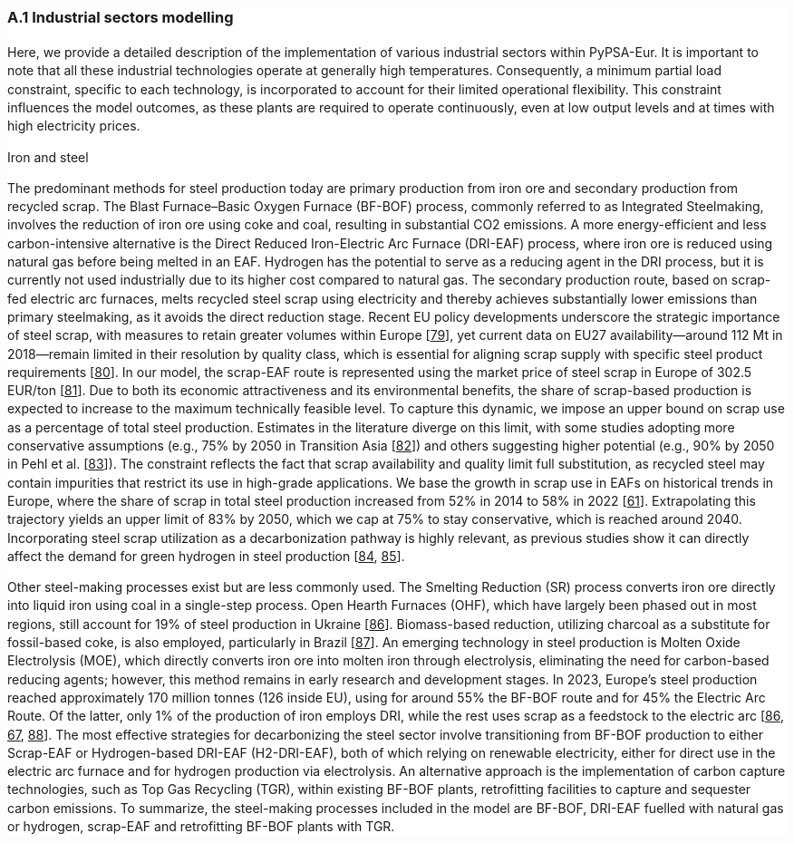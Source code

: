 ### A.1 Industrial sectors modelling

Here, we provide a detailed description of the implementation of various industrial sectors within PyPSA-Eur. It is important to note that all these industrial technologies operate at generally high temperatures. Consequently, a minimum partial load constraint, specific to each technology, is incorporated to account for their limited operational flexibility. This constraint influences the model outcomes, as these plants are required to operate continuously, even at low output levels and at times with high electricity prices.

Iron and steel

The predominant methods for steel production today are primary production from iron ore and secondary production from recycled scrap. The Blast Furnace–Basic Oxygen Furnace (BF-BOF) process, commonly referred to as Integrated Steelmaking, involves the reduction of iron ore using coke and coal, resulting in substantial CO2 emissions. A more energy-efficient and less carbon-intensive alternative is the Direct Reduced Iron-Electric Arc Furnace (DRI-EAF) process, where iron ore is reduced using natural gas before being melted in an EAF. Hydrogen has the potential to serve as a reducing agent in the DRI process, but it is currently not used industrially due to its higher cost compared to natural gas. The secondary production route, based on scrap-fed electric arc furnaces, melts recycled steel scrap using electricity and thereby achieves substantially lower emissions than primary steelmaking, as it avoids the direct reduction stage. Recent EU policy developments underscore the strategic importance of steel scrap, with measures to retain greater volumes within Europe [[79](https://arxiv.org/html/2510.08199v1#bib.bibx79)], yet current data on EU27 availability—around 112 Mt in 2018—remain limited in their resolution by quality class, which is essential for aligning scrap supply with specific steel product requirements [[80](https://arxiv.org/html/2510.08199v1#bib.bibx80)]. In our model, the scrap-EAF route is represented using the market price of steel scrap in Europe of 302.5 EUR/ton [[81](https://arxiv.org/html/2510.08199v1#bib.bibx81)]. Due to both its economic attractiveness and its environmental benefits, the share of scrap-based production is expected to increase to the maximum technically feasible level. To capture this dynamic, we impose an upper bound on scrap use as a percentage of total steel production. Estimates in the literature diverge on this limit, with some studies adopting more conservative assumptions (e.g., 75% by 2050 in Transition Asia [[82](https://arxiv.org/html/2510.08199v1#bib.bibx82)]) and others suggesting higher potential (e.g., 90% by 2050 in Pehl et al. [[83](https://arxiv.org/html/2510.08199v1#bib.bibx83)]). The constraint reflects the fact that scrap availability and quality limit full substitution, as recycled steel may contain impurities that restrict its use in high-grade applications. We base the growth in scrap use in EAFs on historical trends in Europe, where the share of scrap in total steel production increased from 52% in 2014 to 58% in 2022 [[61](https://arxiv.org/html/2510.08199v1#bib.bibx61)]. Extrapolating this trajectory yields an upper limit of 83% by 2050, which we cap at 75% to stay conservative, which is reached around 2040. Incorporating steel scrap utilization as a decarbonization pathway is highly relevant, as previous studies show it can directly affect the demand for green hydrogen in steel production [[84](https://arxiv.org/html/2510.08199v1#bib.bibx84), [85](https://arxiv.org/html/2510.08199v1#bib.bibx85)].

Other steel-making processes exist but are less commonly used. The Smelting Reduction (SR) process converts iron ore directly into liquid iron using coal in a single-step process. Open Hearth Furnaces (OHF), which have largely been phased out in most regions, still account for 19% of steel production in Ukraine [[86](https://arxiv.org/html/2510.08199v1#bib.bibx86)]. Biomass-based reduction, utilizing charcoal as a substitute for fossil-based coke, is also employed, particularly in Brazil [[87](https://arxiv.org/html/2510.08199v1#bib.bibx87)]. An emerging technology in steel production is Molten Oxide Electrolysis (MOE), which directly converts iron ore into molten iron through electrolysis, eliminating the need for carbon-based reducing agents; however, this method remains in early research and development stages.
In 2023, Europe’s steel production reached approximately 170 million tonnes (126 inside EU), using for around 55% the BF-BOF route and for 45% the Electric Arc Route. Of the latter, only 1% of the production of iron employs DRI, while the rest uses scrap as a feedstock to the electric arc [[86](https://arxiv.org/html/2510.08199v1#bib.bibx86), [67](https://arxiv.org/html/2510.08199v1#bib.bibx67), [88](https://arxiv.org/html/2510.08199v1#bib.bibx88)]. The most effective strategies for decarbonizing the steel sector involve transitioning from BF-BOF production to either Scrap-EAF or Hydrogen-based DRI-EAF (H2-DRI-EAF), both of which relying on renewable electricity, either for direct use in the electric arc furnace and for hydrogen production via electrolysis. An alternative approach is the implementation of carbon capture technologies, such as Top Gas Recycling (TGR), within existing BF-BOF plants, retrofitting facilities to capture and sequester carbon emissions. To summarize, the steel-making processes included in the model are BF-BOF, DRI-EAF fuelled with natural gas or hydrogen, scrap-EAF and retrofitting BF-BOF plants with TGR.
